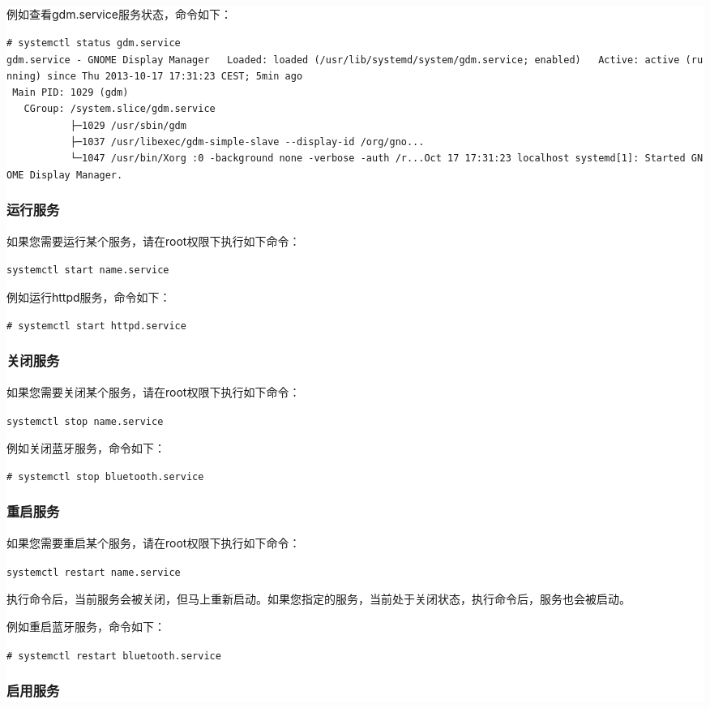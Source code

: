 例如查看gdm.service服务状态，命令如下：

```
# systemctl status gdm.service
gdm.service - GNOME Display Manager   Loaded: loaded (/usr/lib/systemd/system/gdm.service; enabled)   Active: active (running) since Thu 2013-10-17 17:31:23 CEST; 5min ago
 Main PID: 1029 (gdm)
   CGroup: /system.slice/gdm.service
           ├─1029 /usr/sbin/gdm
           ├─1037 /usr/libexec/gdm-simple-slave --display-id /org/gno...           
           └─1047 /usr/bin/Xorg :0 -background none -verbose -auth /r...Oct 17 17:31:23 localhost systemd[1]: Started GNOME Display Manager.
```

### 运行服务

如果您需要运行某个服务，请在root权限下执行如下命令：

```
systemctl start name.service
```

例如运行httpd服务，命令如下：

```
# systemctl start httpd.service
```

### 关闭服务

如果您需要关闭某个服务，请在root权限下执行如下命令：

```
systemctl stop name.service
```

例如关闭蓝牙服务，命令如下：

```
# systemctl stop bluetooth.service
```

### 重启服务

如果您需要重启某个服务，请在root权限下执行如下命令：

```
systemctl restart name.service
```

执行命令后，当前服务会被关闭，但马上重新启动。如果您指定的服务，当前处于关闭状态，执行命令后，服务也会被启动。

例如重启蓝牙服务，命令如下：

```
# systemctl restart bluetooth.service
```

### 启用服务
